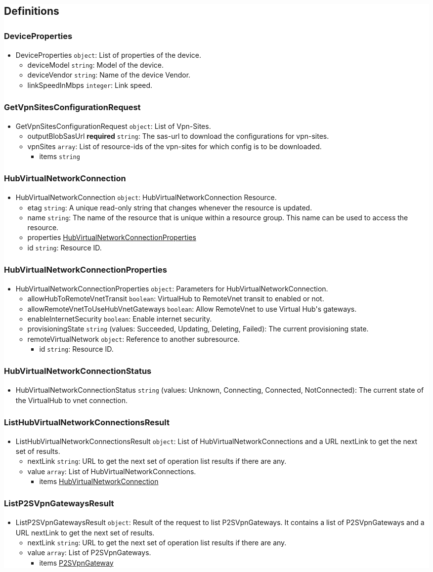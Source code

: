 

## Definitions

### DeviceProperties
* DeviceProperties `object`: List of properties of the device.
  * deviceModel `string`: Model of the device.
  * deviceVendor `string`: Name of the device Vendor.
  * linkSpeedInMbps `integer`: Link speed.

### GetVpnSitesConfigurationRequest
* GetVpnSitesConfigurationRequest `object`: List of Vpn-Sites.
  * outputBlobSasUrl **required** `string`: The sas-url to download the configurations for vpn-sites.
  * vpnSites `array`: List of resource-ids of the vpn-sites for which config is to be downloaded.
    * items `string`

### HubVirtualNetworkConnection
* HubVirtualNetworkConnection `object`: HubVirtualNetworkConnection Resource.
  * etag `string`: A unique read-only string that changes whenever the resource is updated.
  * name `string`: The name of the resource that is unique within a resource group. This name can be used to access the resource.
  * properties [HubVirtualNetworkConnectionProperties](#hubvirtualnetworkconnectionproperties)
  * id `string`: Resource ID.

### HubVirtualNetworkConnectionProperties
* HubVirtualNetworkConnectionProperties `object`: Parameters for HubVirtualNetworkConnection.
  * allowHubToRemoteVnetTransit `boolean`: VirtualHub to RemoteVnet transit to enabled or not.
  * allowRemoteVnetToUseHubVnetGateways `boolean`: Allow RemoteVnet to use Virtual Hub's gateways.
  * enableInternetSecurity `boolean`: Enable internet security.
  * provisioningState `string` (values: Succeeded, Updating, Deleting, Failed): The current provisioning state.
  * remoteVirtualNetwork `object`: Reference to another subresource.
    * id `string`: Resource ID.

### HubVirtualNetworkConnectionStatus
* HubVirtualNetworkConnectionStatus `string` (values: Unknown, Connecting, Connected, NotConnected): The current state of the VirtualHub to vnet connection.

### ListHubVirtualNetworkConnectionsResult
* ListHubVirtualNetworkConnectionsResult `object`: List of HubVirtualNetworkConnections and a URL nextLink to get the next set of results.
  * nextLink `string`: URL to get the next set of operation list results if there are any.
  * value `array`: List of HubVirtualNetworkConnections.
    * items [HubVirtualNetworkConnection](#hubvirtualnetworkconnection)

### ListP2SVpnGatewaysResult
* ListP2SVpnGatewaysResult `object`: Result of the request to list P2SVpnGateways. It contains a list of P2SVpnGateways and a URL nextLink to get the next set of results.
  * nextLink `string`: URL to get the next set of operation list results if there are any.
  * value `array`: List of P2SVpnGateways.
    * items [P2SVpnGateway](#p2svpngateway)
